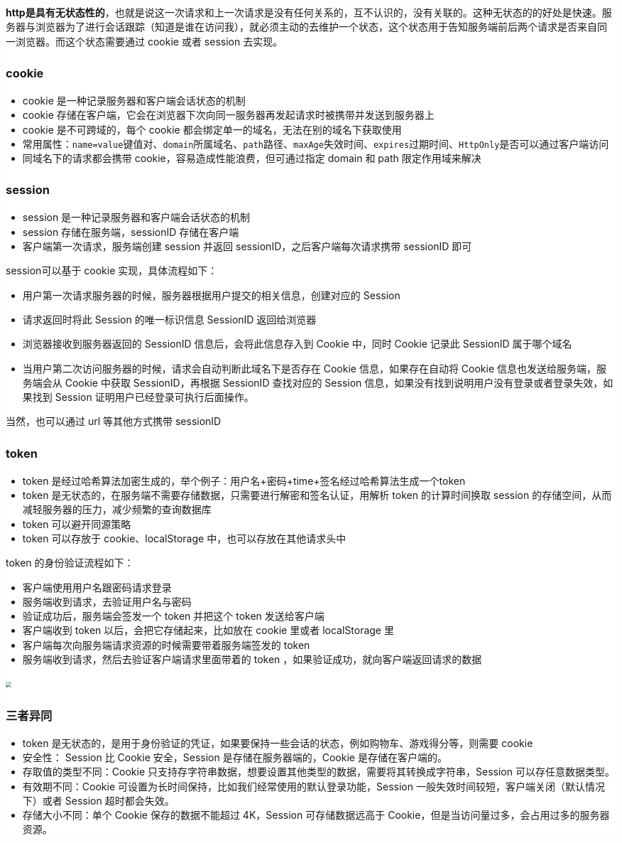 **http是具有无状态性的**，也就是说这一次请求和上一次请求是没有任何关系的，互不认识的，没有关联的。这种无状态的的好处是快速。服务器与浏览器为了进行会话跟踪（知道是谁在访问我），就必须主动的去维护一个状态，这个状态用于告知服务端前后两个请求是否来自同一浏览器。而这个状态需要通过 cookie 或者 session 去实现。

### cookie

* cookie 是一种记录服务器和客户端会话状态的机制
* cookie 存储在客户端，它会在浏览器下次向同一服务器再发起请求时被携带并发送到服务器上
* cookie 是不可跨域的，每个 cookie 都会绑定单一的域名，无法在别的域名下获取使用
* 常用属性：`name=value`键值对、`domain`所属域名、`path`路径、`maxAge`失效时间、`expires`过期时间、`HttpOnly`是否可以通过客户端访问
* 同域名下的请求都会携带 cookie，容易造成性能浪费，但可通过指定 domain 和 path 限定作用域来解决



### session

* session 是一种记录服务器和客户端会话状态的机制
* session 存储在服务端，sessionID 存储在客户端
* 客户端第一次请求，服务端创建 session 并返回 sessionID，之后客户端每次请求携带 sessionID 即可

session可以基于 cookie 实现，具体流程如下：

* 用户第一次请求服务器的时候，服务器根据用户提交的相关信息，创建对应的 Session

* 请求返回时将此 Session 的唯一标识信息 SessionID 返回给浏览器

* 浏览器接收到服务器返回的 SessionID 信息后，会将此信息存入到 Cookie 中，同时 Cookie 记录此 SessionID 属于哪个域名

* 当用户第二次访问服务器的时候，请求会自动判断此域名下是否存在 Cookie 信息，如果存在自动将 Cookie 信息也发送给服务端，服务端会从 Cookie 中获取 SessionID，再根据 SessionID 查找对应的 Session 信息，如果没有找到说明用户没有登录或者登录失效，如果找到 Session 证明用户已经登录可执行后面操作。

当然，也可以通过 url 等其他方式携带 sessionID



### token

* token 是经过哈希算法加密生成的，举个例子：用户名+密码+time+签名经过哈希算法生成一个token
* token 是无状态的，在服务端不需要存储数据，只需要进行解密和签名认证，用解析 token 的计算时间换取 session 的存储空间，从而减轻服务器的压力，减少频繁的查询数据库
* token 可以避开同源策略
* token 可以存放于 cookie、localStorage 中，也可以存放在其他请求头中

token 的身份验证流程如下：

* 客户端使用用户名跟密码请求登录
* 服务端收到请求，去验证用户名与密码
* 验证成功后，服务端会签发一个 token 并把这个 token 发送给客户端
* 客户端收到 token 以后，会把它存储起来，比如放在 cookie 里或者 localStorage 里
* 客户端每次向服务端请求资源的时候需要带着服务端签发的 token
* 服务端收到请求，然后去验证客户端请求里面带着的 token ，如果验证成功，就向客户端返回请求的数据

<img src="https://p1-jj.byteimg.com/tos-cn-i-t2oaga2asx/gold-user-assets/2019/12/29/16f523a04d9c745f~tplv-t2oaga2asx-zoom-in-crop-mark:3024:0:0:0.awebp" style="zoom: 50%;" />



### 三者异同

* token 是无状态的，是用于身份验证的凭证，如果要保持一些会话的状态，例如购物车、游戏得分等，则需要 cookie
* 安全性： Session 比 Cookie 安全，Session 是存储在服务器端的，Cookie 是存储在客户端的。
* 存取值的类型不同：Cookie 只支持存字符串数据，想要设置其他类型的数据，需要将其转换成字符串，Session 可以存任意数据类型。
* 有效期不同：Cookie 可设置为长时间保持，比如我们经常使用的默认登录功能，Session 一般失效时间较短，客户端关闭（默认情况下）或者 Session 超时都会失效。
* 存储大小不同：单个 Cookie 保存的数据不能超过 4K，Session 可存储数据远高于 Cookie，但是当访问量过多，会占用过多的服务器资源。
